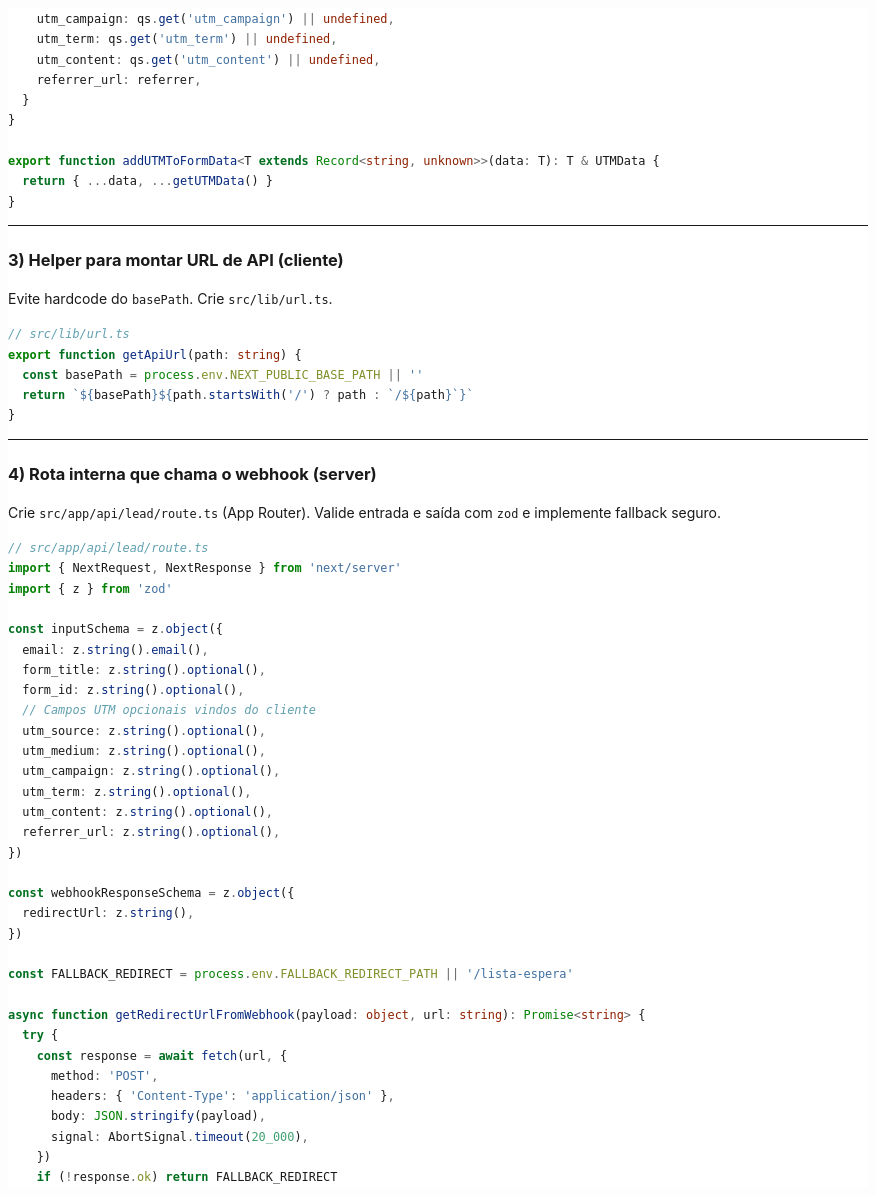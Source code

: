 ```ts
    utm_campaign: qs.get('utm_campaign') || undefined,
    utm_term: qs.get('utm_term') || undefined,
    utm_content: qs.get('utm_content') || undefined,
    referrer_url: referrer,
  }
}

export function addUTMToFormData<T extends Record<string, unknown>>(data: T): T & UTMData {
  return { ...data, ...getUTMData() }
}
```

---

### 3) Helper para montar URL de API (cliente)
Evite hardcode do `basePath`. Crie `src/lib/url.ts`.

```ts
// src/lib/url.ts
export function getApiUrl(path: string) {
  const basePath = process.env.NEXT_PUBLIC_BASE_PATH || ''
  return `${basePath}${path.startsWith('/') ? path : `/${path}`}`
}
```

---

### 4) Rota interna que chama o webhook (server)
Crie `src/app/api/lead/route.ts` (App Router). Valide entrada e saída com `zod` e implemente fallback seguro.

```ts
// src/app/api/lead/route.ts
import { NextRequest, NextResponse } from 'next/server'
import { z } from 'zod'

const inputSchema = z.object({
  email: z.string().email(),
  form_title: z.string().optional(),
  form_id: z.string().optional(),
  // Campos UTM opcionais vindos do cliente
  utm_source: z.string().optional(),
  utm_medium: z.string().optional(),
  utm_campaign: z.string().optional(),
  utm_term: z.string().optional(),
  utm_content: z.string().optional(),
  referrer_url: z.string().optional(),
})

const webhookResponseSchema = z.object({
  redirectUrl: z.string(),
})

const FALLBACK_REDIRECT = process.env.FALLBACK_REDIRECT_PATH || '/lista-espera'

async function getRedirectUrlFromWebhook(payload: object, url: string): Promise<string> {
  try {
    const response = await fetch(url, {
      method: 'POST',
      headers: { 'Content-Type': 'application/json' },
      body: JSON.stringify(payload),
      signal: AbortSignal.timeout(20_000),
    })
    if (!response.ok) return FALLBACK_REDIRECT
```
